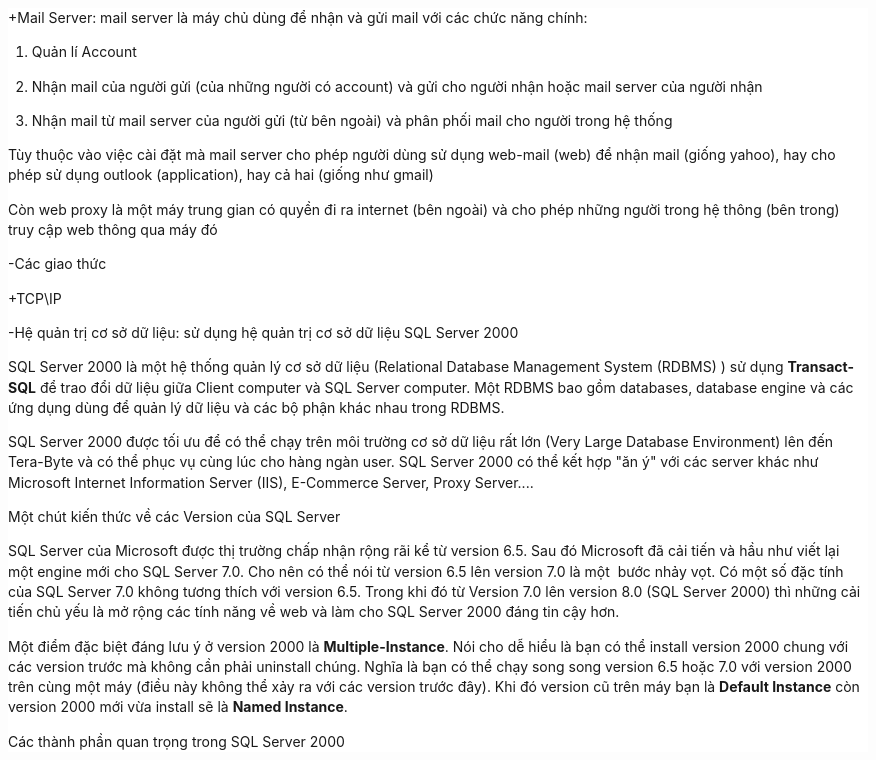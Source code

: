 +Mail Server: mail server là máy chủ dùng để nhận và gửi mail với các
chức năng chính:

1.  Quản lí Account

2.  Nhận mail của người gửi (của những người có account) và gửi cho
    người nhận hoặc mail server của người nhận

3.  Nhận mail từ mail server của người gửi (từ bên ngoài) và phân phối
    mail cho người trong hệ thống

Tùy thuộc vào việc cài đặt mà mail server cho phép người dùng sử dụng
web-mail (web) để nhận mail (giống yahoo), hay cho phép sử dụng outlook
(application), hay cả hai (giống như gmail)

Còn web proxy là một máy trung gian có quyền đi ra internet (bên ngoài)
và cho phép những người trong hệ thông (bên trong) truy cập web thông
qua máy đó

-Các giao thức

+TCP\\IP

-Hệ quản trị cơ sở dữ liệu: sử dụng hệ quản trị cơ sở dữ liệu SQL Server
2000

SQL Server 2000 là một hệ thống quản lý cơ sở dữ liệu (Relational
Database Management System (RDBMS) ) sử dụng **Transact-SQL** để trao
đổi dữ liệu giữa Client computer và SQL Server computer. Một RDBMS bao
gồm databases, database engine và các ứng dụng dùng để quản lý dữ liệu
và các bộ phận khác nhau trong RDBMS.

SQL Server 2000 được tối ưu để có thể chạy trên môi trường cơ sở dữ liệu
rất lớn (Very Large Database Environment) lên đến Tera-Byte và có thể
phục vụ cùng lúc cho hàng ngàn user. SQL Server 2000 có thể kết hợp "ăn
ý" với các server khác như Microsoft Internet Information Server (IIS),
E-Commerce Server, Proxy Server....

Một chút kiến thức về các Version của SQL Server

SQL Server của Microsoft được thị trường chấp nhận rộng rãi kể từ
version 6.5. Sau đó Microsoft đã cải tiến và hầu như viết lại một engine
mới cho SQL Server 7.0. Cho nên có thể nói từ version 6.5 lên version
7.0 là một  bước nhảy vọt. Có một số đặc tính của SQL Server 7.0 không
tương thích với version 6.5. Trong khi đó từ Version 7.0 lên version 8.0
(SQL Server 2000) thì những cải tiến chủ yếu là mở rộng các tính năng về
web và làm cho SQL Server 2000 đáng tin cậy hơn.

Một điểm đặc biệt đáng lưu ý ở version 2000 là **Multiple-Instance**.
Nói cho dễ hiểu là bạn có thể install version 2000 chung với các version
trước mà không cần phải uninstall chúng. Nghĩa là bạn có thể chạy song
song version 6.5 hoặc 7.0 với version 2000 trên cùng một máy (điều này
không thể xảy ra với các version trước đây). Khi đó version cũ trên máy
bạn là **Default Instance** còn version 2000 mới vừa install sẽ là
**Named Instance**.

Các thành phần quan trọng trong SQL Server 2000
